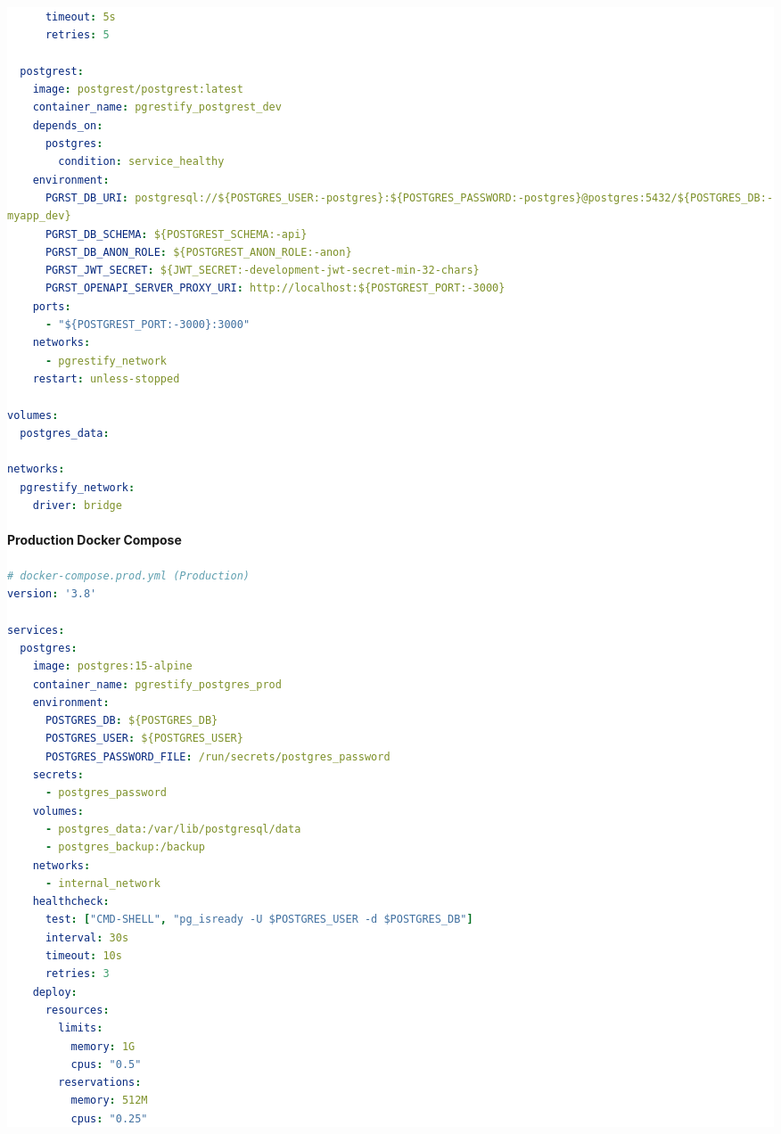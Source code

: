 ```yaml
      timeout: 5s
      retries: 5

  postgrest:
    image: postgrest/postgrest:latest
    container_name: pgrestify_postgrest_dev
    depends_on:
      postgres:
        condition: service_healthy
    environment:
      PGRST_DB_URI: postgresql://${POSTGRES_USER:-postgres}:${POSTGRES_PASSWORD:-postgres}@postgres:5432/${POSTGRES_DB:-myapp_dev}
      PGRST_DB_SCHEMA: ${POSTGREST_SCHEMA:-api}
      PGRST_DB_ANON_ROLE: ${POSTGREST_ANON_ROLE:-anon}
      PGRST_JWT_SECRET: ${JWT_SECRET:-development-jwt-secret-min-32-chars}
      PGRST_OPENAPI_SERVER_PROXY_URI: http://localhost:${POSTGREST_PORT:-3000}
    ports:
      - "${POSTGREST_PORT:-3000}:3000"
    networks:
      - pgrestify_network
    restart: unless-stopped

volumes:
  postgres_data:

networks:
  pgrestify_network:
    driver: bridge
```

#### Production Docker Compose

```yaml
# docker-compose.prod.yml (Production)
version: '3.8'

services:
  postgres:
    image: postgres:15-alpine
    container_name: pgrestify_postgres_prod
    environment:
      POSTGRES_DB: ${POSTGRES_DB}
      POSTGRES_USER: ${POSTGRES_USER}
      POSTGRES_PASSWORD_FILE: /run/secrets/postgres_password
    secrets:
      - postgres_password
    volumes:
      - postgres_data:/var/lib/postgresql/data
      - postgres_backup:/backup
    networks:
      - internal_network
    healthcheck:
      test: ["CMD-SHELL", "pg_isready -U $POSTGRES_USER -d $POSTGRES_DB"]
      interval: 30s
      timeout: 10s
      retries: 3
    deploy:
      resources:
        limits:
          memory: 1G
          cpus: "0.5"
        reservations:
          memory: 512M
          cpus: "0.25"
```
